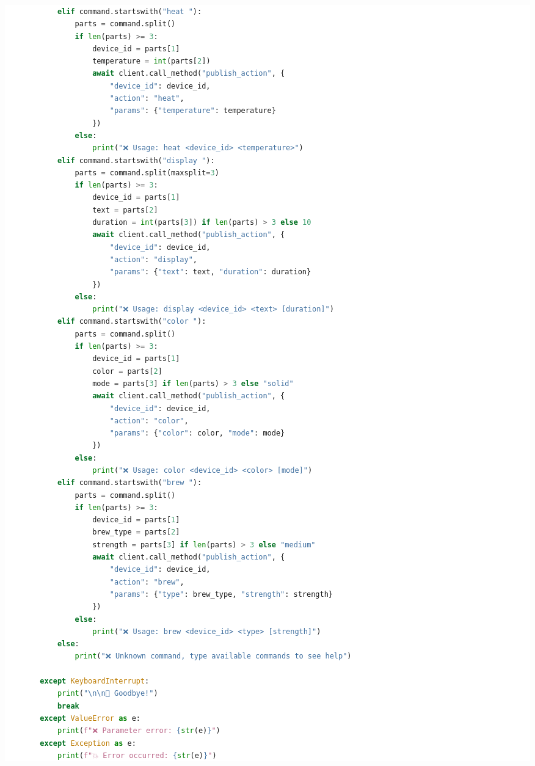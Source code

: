 ```py
            elif command.startswith("heat "):
                parts = command.split()
                if len(parts) >= 3:
                    device_id = parts[1]
                    temperature = int(parts[2])
                    await client.call_method("publish_action", {
                        "device_id": device_id,
                        "action": "heat",
                        "params": {"temperature": temperature}
                    })
                else:
                    print("❌ Usage: heat <device_id> <temperature>")
            elif command.startswith("display "):
                parts = command.split(maxsplit=3)
                if len(parts) >= 3:
                    device_id = parts[1]
                    text = parts[2]
                    duration = int(parts[3]) if len(parts) > 3 else 10
                    await client.call_method("publish_action", {
                        "device_id": device_id,
                        "action": "display",
                        "params": {"text": text, "duration": duration}
                    })
                else:
                    print("❌ Usage: display <device_id> <text> [duration]")
            elif command.startswith("color "):
                parts = command.split()
                if len(parts) >= 3:
                    device_id = parts[1]
                    color = parts[2]
                    mode = parts[3] if len(parts) > 3 else "solid"
                    await client.call_method("publish_action", {
                        "device_id": device_id,
                        "action": "color",
                        "params": {"color": color, "mode": mode}
                    })
                else:
                    print("❌ Usage: color <device_id> <color> [mode]")
            elif command.startswith("brew "):
                parts = command.split()
                if len(parts) >= 3:
                    device_id = parts[1]
                    brew_type = parts[2]
                    strength = parts[3] if len(parts) > 3 else "medium"
                    await client.call_method("publish_action", {
                        "device_id": device_id,
                        "action": "brew",
                        "params": {"type": brew_type, "strength": strength}
                    })
                else:
                    print("❌ Usage: brew <device_id> <type> [strength]")
            else:
                print("❌ Unknown command, type available commands to see help")
                
        except KeyboardInterrupt:
            print("\n\n👋 Goodbye!")
            break
        except ValueError as e:
            print(f"❌ Parameter error: {str(e)}")
        except Exception as e:
            print(f"💥 Error occurred: {str(e)}")


```
